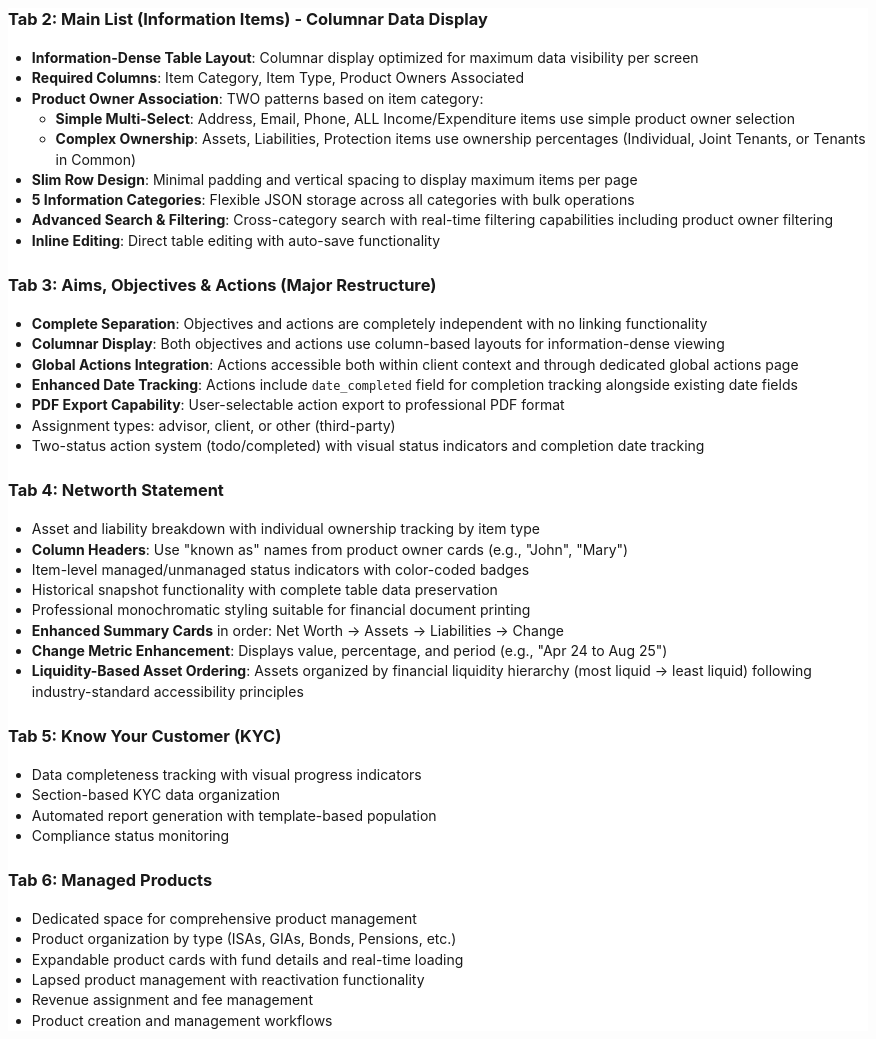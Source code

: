 ### Tab 2: Main List (Information Items) - Columnar Data Display
- **Information-Dense Table Layout**: Columnar display optimized for maximum data visibility per screen
- **Required Columns**: Item Category, Item Type, Product Owners Associated
- **Product Owner Association**: TWO patterns based on item category:
  - **Simple Multi-Select**: Address, Email, Phone, ALL Income/Expenditure items use simple product owner selection
  - **Complex Ownership**: Assets, Liabilities, Protection items use ownership percentages (Individual, Joint Tenants, or Tenants in Common)
- **Slim Row Design**: Minimal padding and vertical spacing to display maximum items per page
- **5 Information Categories**: Flexible JSON storage across all categories with bulk operations
- **Advanced Search & Filtering**: Cross-category search with real-time filtering capabilities including product owner filtering
- **Inline Editing**: Direct table editing with auto-save functionality

### Tab 3: Aims, Objectives & Actions (Major Restructure)
- **Complete Separation**: Objectives and actions are completely independent with no linking functionality
- **Columnar Display**: Both objectives and actions use column-based layouts for information-dense viewing
- **Global Actions Integration**: Actions accessible both within client context and through dedicated global actions page
- **Enhanced Date Tracking**: Actions include `date_completed` field for completion tracking alongside existing date fields
- **PDF Export Capability**: User-selectable action export to professional PDF format
- Assignment types: advisor, client, or other (third-party)
- Two-status action system (todo/completed) with visual status indicators and completion date tracking

### Tab 4: Networth Statement
- Asset and liability breakdown with individual ownership tracking by item type
- **Column Headers**: Use "known as" names from product owner cards (e.g., "John", "Mary")
- Item-level managed/unmanaged status indicators with color-coded badges
- Historical snapshot functionality with complete table data preservation
- Professional monochromatic styling suitable for financial document printing
- **Enhanced Summary Cards** in order: Net Worth → Assets → Liabilities → Change
- **Change Metric Enhancement**: Displays value, percentage, and period (e.g., "Apr 24 to Aug 25")
- **Liquidity-Based Asset Ordering**: Assets organized by financial liquidity hierarchy (most liquid → least liquid) following industry-standard accessibility principles

### Tab 5: Know Your Customer (KYC)
- Data completeness tracking with visual progress indicators
- Section-based KYC data organization
- Automated report generation with template-based population
- Compliance status monitoring

### Tab 6: Managed Products
- Dedicated space for comprehensive product management
- Product organization by type (ISAs, GIAs, Bonds, Pensions, etc.)
- Expandable product cards with fund details and real-time loading
- Lapsed product management with reactivation functionality
- Revenue assignment and fee management
- Product creation and management workflows
